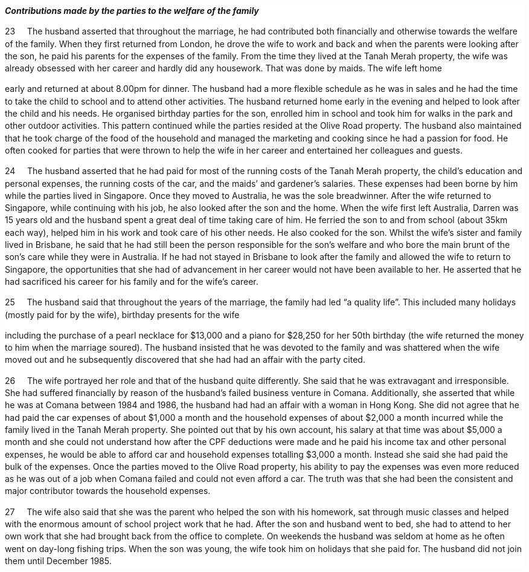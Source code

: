 **_Contributions made by the parties to the welfare of the family_** 

23     The husband asserted that throughout the marriage, he had contributed both financially and otherwise towards the welfare of the family. When they first returned from London, he drove the wife to work and back and when the parents were looking after the son, he paid his parents for the expenses of the family. From the time they lived at the Tanah Merah property, the wife was already obsessed with her career and hardly did any housework. That was done by maids. The wife left home 


early and returned at about 8.00pm for dinner. The husband had a more flexible schedule as he was in sales and he had the time to take the child to school and to attend other activities. The husband returned home early in the evening and helped to look after the child and his needs. He organised birthday parties for the son, enrolled him in school and took him for walks in the park and other outdoor activities. This pattern continued while the parties resided at the Olive Road property. The husband also maintained that he took charge of the food of the household and managed the marketing and cooking since he had a passion for food. He often cooked for parties that were thrown to help the wife in her career and entertained her colleagues and guests. 

24     The husband asserted that he had paid for most of the running costs of the Tanah Merah property, the child’s education and personal expenses, the running costs of the car, and the maids’ and gardener’s salaries. These expenses had been borne by him while the parties lived in Singapore. Once they moved to Australia, he was the sole breadwinner. After the wife returned to Singapore, while continuing with his job, he also looked after the son and the home. When the wife first left Australia, Darren was 15 years old and the husband spent a great deal of time taking care of him. He ferried the son to and from school (about 35km each way), helped him in his work and took care of his other needs. He also cooked for the son. Whilst the wife’s sister and family lived in Brisbane, he said that he had still been the person responsible for the son’s welfare and who bore the main brunt of the son’s care while they were in Australia. If he had not stayed in Brisbane to look after the family and allowed the wife to return to Singapore, the opportunities that she had of advancement in her career would not have been available to her. He asserted that he had sacrificed his career for his family and for the wife’s career. 

25     The husband said that throughout the years of the marriage, the family had led “a quality life”. This included many holidays (mostly paid for by the wife), birthday presents for the wife 

including the purchase of a pearl necklace for $13,000 and a piano for $28,250 for her 50th birthday (the wife returned the money to him when the marriage soured). The husband insisted that he was devoted to the family and was shattered when the wife moved out and he subsequently discovered that she had had an affair with the party cited. 

26     The wife portrayed her role and that of the husband quite differently. She said that he was extravagant and irresponsible. She had suffered financially by reason of the husband’s failed business venture in Comana. Additionally, she asserted that while he was at Comana between 1984 and 1986, the husband had had an affair with a woman in Hong Kong. She did not agree that he had paid the car expenses of about $1,000 a month and the household expenses of about $2,000 a month incurred while the family lived in the Tanah Merah property. She pointed out that by his own account, his salary at that time was about $5,000 a month and she could not understand how after the CPF deductions were made and he paid his income tax and other personal expenses, he would be able to afford car and household expenses totalling $3,000 a month. Instead she said she had paid the bulk of the expenses. Once the parties moved to the Olive Road property, his ability to pay the expenses was even more reduced as he was out of a job when Comana failed and could not even afford a car. The truth was that she had been the consistent and major contributor towards the household expenses. 

27     The wife also said that she was the parent who helped the son with his homework, sat through music classes and helped with the enormous amount of school project work that he had. After the son and husband went to bed, she had to attend to her own work that she had brought back from the office to complete. On weekends the husband was seldom at home as he often went on day-long fishing trips. When the son was young, the wife took him on holidays that she paid for. The husband did not join them until December 1985. 
